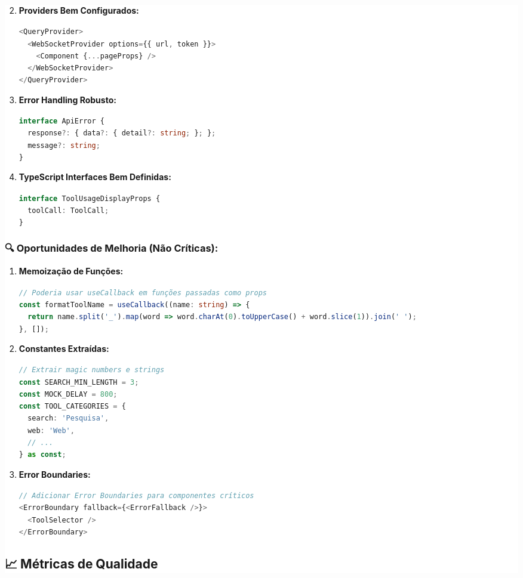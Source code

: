 2. **Providers Bem Configurados:**
   ```typescript
   <QueryProvider>
     <WebSocketProvider options={{ url, token }}>
       <Component {...pageProps} />
     </WebSocketProvider>
   </QueryProvider>
   ```

3. **Error Handling Robusto:**
   ```typescript
   interface ApiError {
     response?: { data?: { detail?: string; }; };
     message?: string;
   }
   ```

4. **TypeScript Interfaces Bem Definidas:**
   ```typescript
   interface ToolUsageDisplayProps {
     toolCall: ToolCall;
   }
   ```

### **🔍 Oportunidades de Melhoria (Não Críticas):**

1. **Memoização de Funções:**
   ```typescript
   // Poderia usar useCallback em funções passadas como props
   const formatToolName = useCallback((name: string) => {
     return name.split('_').map(word => word.charAt(0).toUpperCase() + word.slice(1)).join(' ');
   }, []);
   ```

2. **Constantes Extraídas:**
   ```typescript
   // Extrair magic numbers e strings
   const SEARCH_MIN_LENGTH = 3;
   const MOCK_DELAY = 800;
   const TOOL_CATEGORIES = {
     search: 'Pesquisa',
     web: 'Web',
     // ...
   } as const;
   ```

3. **Error Boundaries:**
   ```typescript
   // Adicionar Error Boundaries para componentes críticos
   <ErrorBoundary fallback={<ErrorFallback />}>
     <ToolSelector />
   </ErrorBoundary>
   ```

## 📈 **Métricas de Qualidade**
